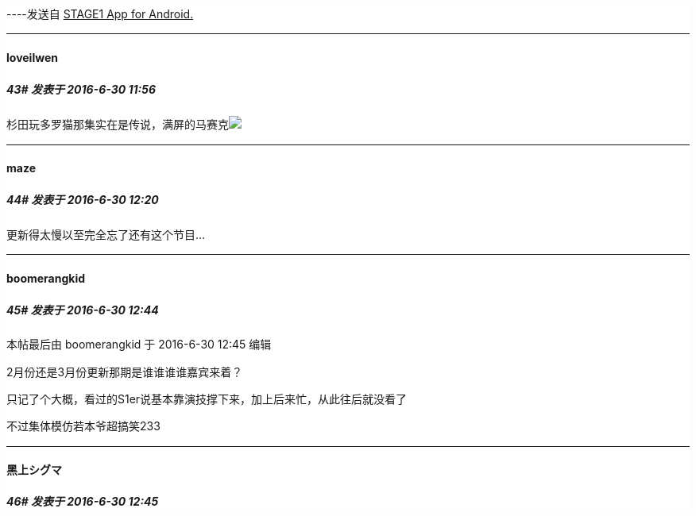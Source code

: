 
----发送自 [STAGE1 App for Android.](http://stage1.5j4m.com/?1.19)







-----

####  loveilwen  
##### 43#       发表于 2016-6-30 11:56




杉田玩多罗猫那集实在是传说，满屏的马赛克<img src="https://static.saraba1st.com/image/smiley/face/132.gif" referrerpolicy="no-referrer">







-----

####  maze  
##### 44#       发表于 2016-6-30 12:20




更新得太慢以至完全忘了还有这个节目…







-----

####  boomerangkid  
##### 45#       发表于 2016-6-30 12:44



 本帖最后由 boomerangkid 于 2016-6-30 12:45 编辑 

2月份还是3月份更新那期是谁谁谁谁嘉宾来着？

只记了个大概，看过的S1er说基本靠演技撑下来，加上后来忙，从此往后就没看了


不过集体模仿若本爷超搞笑233







-----

####  黑上シグマ  
##### 46#       发表于 2016-6-30 12:45


